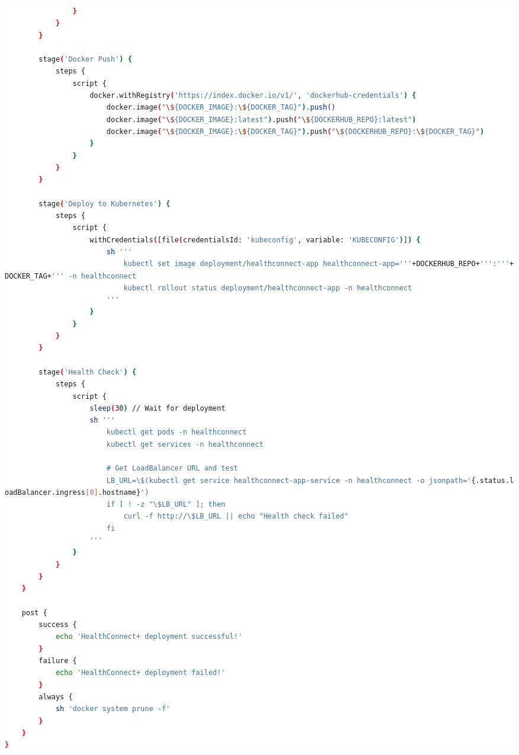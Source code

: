 ```bash
                }
            }
        }
        
        stage('Docker Push') {
            steps {
                script {
                    docker.withRegistry('https://index.docker.io/v1/', 'dockerhub-credentials') {
                        docker.image("\${DOCKER_IMAGE}:\${DOCKER_TAG}").push()
                        docker.image("\${DOCKER_IMAGE}:latest").push("\${DOCKERHUB_REPO}:latest")
                        docker.image("\${DOCKER_IMAGE}:\${DOCKER_TAG}").push("\${DOCKERHUB_REPO}:\${DOCKER_TAG}")
                    }
                }
            }
        }
        
        stage('Deploy to Kubernetes') {
            steps {
                script {
                    withCredentials([file(credentialsId: 'kubeconfig', variable: 'KUBECONFIG')]) {
                        sh '''
                            kubectl set image deployment/healthconnect-app healthconnect-app='''+DOCKERHUB_REPO+''':'''+DOCKER_TAG+''' -n healthconnect
                            kubectl rollout status deployment/healthconnect-app -n healthconnect
                        '''
                    }
                }
            }
        }
        
        stage('Health Check') {
            steps {
                script {
                    sleep(30) // Wait for deployment
                    sh '''
                        kubectl get pods -n healthconnect
                        kubectl get services -n healthconnect
                        
                        # Get LoadBalancer URL and test
                        LB_URL=\$(kubectl get service healthconnect-app-service -n healthconnect -o jsonpath='{.status.loadBalancer.ingress[0].hostname}')
                        if [ ! -z "\$LB_URL" ]; then
                            curl -f http://\$LB_URL || echo "Health check failed"
                        fi
                    '''
                }
            }
        }
    }
    
    post {
        success {
            echo 'HealthConnect+ deployment successful!'
        }
        failure {
            echo 'HealthConnect+ deployment failed!'
        }
        always {
            sh 'docker system prune -f'
        }
    }
}
```
